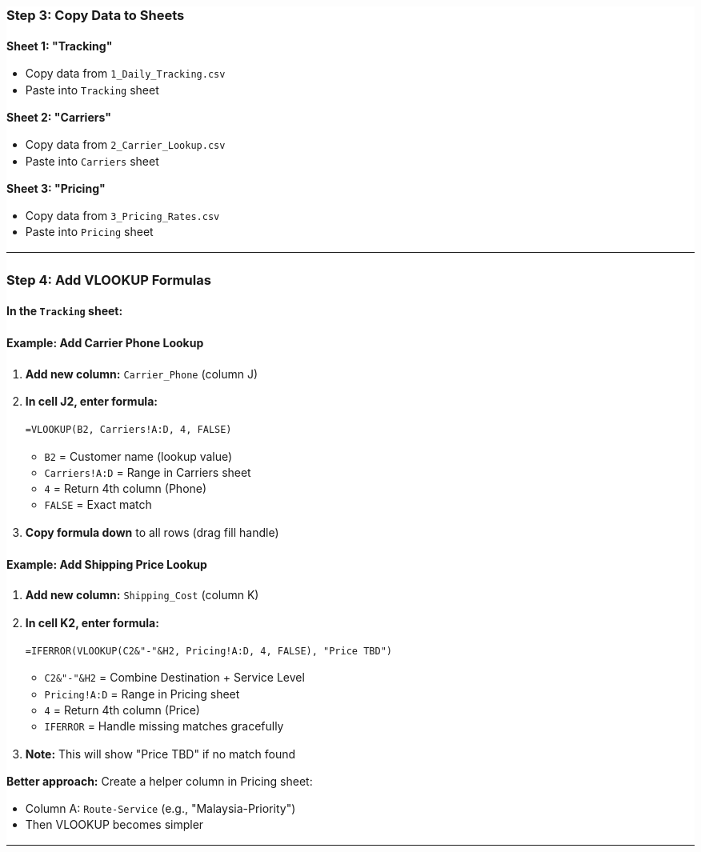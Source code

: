 
### Step 3: Copy Data to Sheets

**Sheet 1: "Tracking"**
- Copy data from `1_Daily_Tracking.csv`
- Paste into `Tracking` sheet

**Sheet 2: "Carriers"**
- Copy data from `2_Carrier_Lookup.csv`
- Paste into `Carriers` sheet

**Sheet 3: "Pricing"**
- Copy data from `3_Pricing_Rates.csv`
- Paste into `Pricing` sheet

---

### Step 4: Add VLOOKUP Formulas

**In the `Tracking` sheet:**

#### Example: Add Carrier Phone Lookup

1. **Add new column:** `Carrier_Phone` (column J)

2. **In cell J2, enter formula:**
   ```excel
   =VLOOKUP(B2, Carriers!A:D, 4, FALSE)
   ```
   - `B2` = Customer name (lookup value)
   - `Carriers!A:D` = Range in Carriers sheet
   - `4` = Return 4th column (Phone)
   - `FALSE` = Exact match

3. **Copy formula down** to all rows (drag fill handle)

#### Example: Add Shipping Price Lookup

1. **Add new column:** `Shipping_Cost` (column K)

2. **In cell K2, enter formula:**
   ```excel
   =IFERROR(VLOOKUP(C2&"-"&H2, Pricing!A:D, 4, FALSE), "Price TBD")
   ```
   - `C2&"-"&H2` = Combine Destination + Service Level
   - `Pricing!A:D` = Range in Pricing sheet
   - `4` = Return 4th column (Price)
   - `IFERROR` = Handle missing matches gracefully

3. **Note:** This will show "Price TBD" if no match found

**Better approach:** Create a helper column in Pricing sheet:
- Column A: `Route-Service` (e.g., "Malaysia-Priority")
- Then VLOOKUP becomes simpler

---
